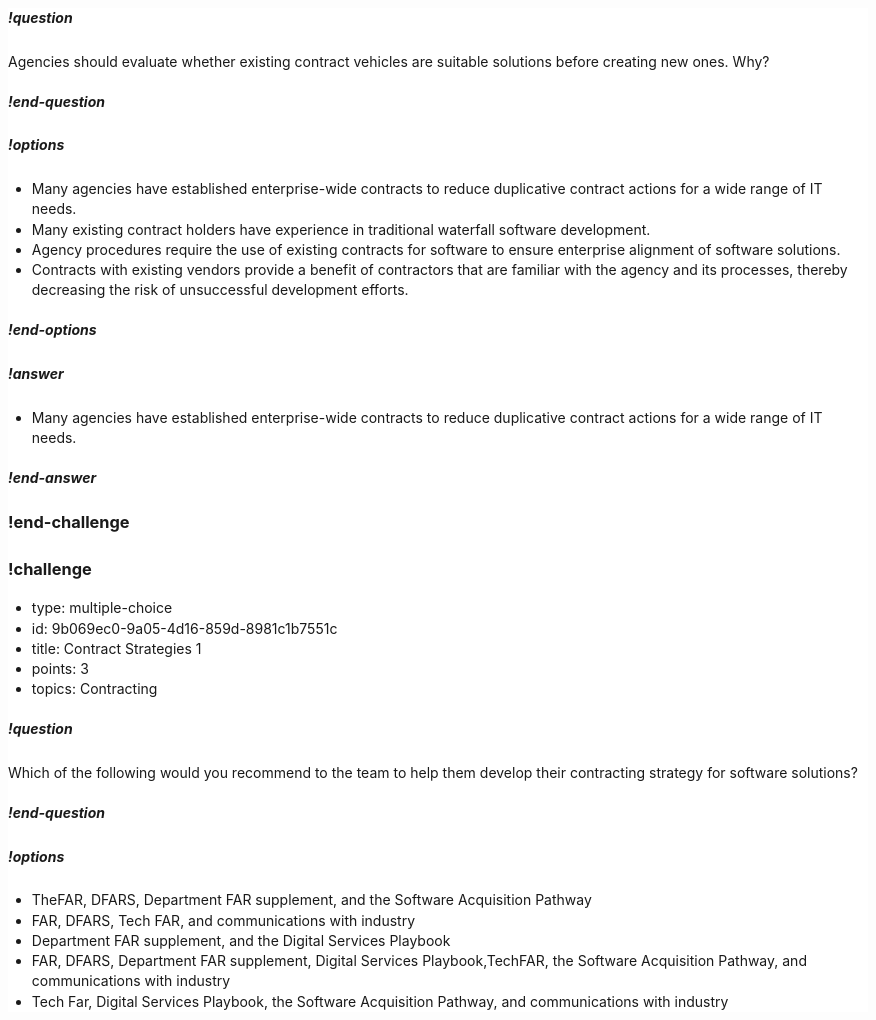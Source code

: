 

##### !question

Agencies should evaluate whether existing contract vehicles are suitable solutions before creating new ones. Why?

##### !end-question

##### !options

* Many agencies have established enterprise-wide contracts to reduce duplicative contract actions for a wide range of IT needs.
* Many existing contract holders have experience in traditional waterfall software development.
* Agency procedures require the use of existing contracts for software to ensure enterprise alignment of software solutions.
* Contracts with existing vendors provide a benefit of contractors that are familiar with the agency and its processes, thereby decreasing the risk of unsuccessful development efforts.

##### !end-options

##### !answer

* Many agencies have established enterprise-wide contracts to reduce duplicative contract actions for a wide range of IT needs.

##### !end-answer






### !end-challenge

### !challenge

* type: multiple-choice
* id: 9b069ec0-9a05-4d16-859d-8981c1b7551c
* title: Contract Strategies 1
* points: 3
* topics: Contracting



##### !question

Which of the following would you recommend to the team to help them develop their contracting strategy for software solutions?

##### !end-question

##### !options

* TheFAR, DFARS, Department FAR supplement, and the Software Acquisition Pathway
* FAR, DFARS, Tech FAR, and communications with industry
* Department FAR supplement, and the Digital Services Playbook
* FAR, DFARS,  Department FAR supplement, Digital Services Playbook,TechFAR, the Software Acquisition Pathway, and communications with industry
* Tech Far, Digital Services Playbook, the Software Acquisition Pathway, and communications with industry

